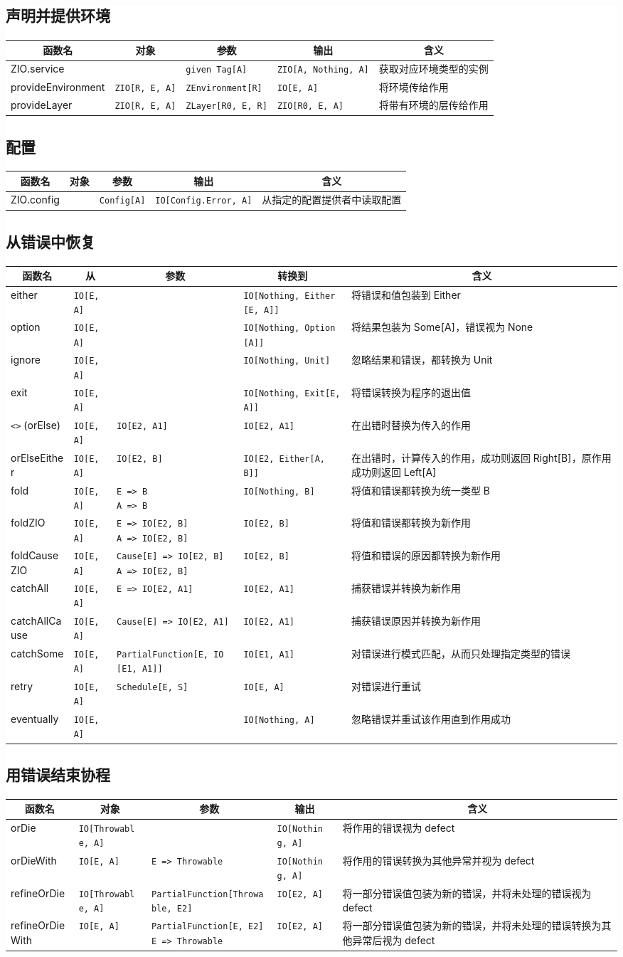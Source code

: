 ## 声明并提供环境

| 函数名                | 对象             | 参数                 | 输出                   | 含义          |
|--------------------|----------------|--------------------|----------------------|-------------|
| ZIO.service        |                | `given Tag[A]`     | `ZIO[A, Nothing, A]` | 获取对应环境类型的实例 |
| provideEnvironment | `ZIO[R, E, A]` | `ZEnvironment[R]`  | `IO[E, A]`           | 将环境传给作用     |
| provideLayer       | `ZIO[R, E, A]` | `ZLayer[R0, E, R]` | `ZIO[R0, E, A]`      | 将带有环境的层传给作用 |

## 配置

| 函数名        | 对象 | 参数          | 输出                    | 含义             |
|------------|----|-------------|-----------------------|----------------|
| ZIO.config |    | `Config[A]` | `IO[Config.Error, A]` | 从指定的配置提供者中读取配置 |

## 从错误中恢复

| 函数名           | 从          | 参数                                            | 转换到                         | 含义                                           |
|---------------|------------|-----------------------------------------------|-----------------------------|----------------------------------------------|
| either        | `IO[E, A]` |                                               | `IO[Nothing, Either[E, A]]` | 将错误和值包装到 Either                              |
| option        | `IO[E, A]` |                                               | `IO[Nothing, Option[A]]`    | 将结果包装为 Some[A]，错误视为 None                     |
| ignore        | `IO[E, A]` |                                               | `IO[Nothing, Unit]`         | 忽略结果和错误，都转换为 Unit                            |
| exit          | `IO[E, A]` |                                               | `IO[Nothing, Exit[E, A]]`   | 将错误转换为程序的退出值                                 |
| `<>` (orElse) | `IO[E, A]` | `IO[E2, A1]`                                  | `IO[E2, A1]`                | 在出错时替换为传入的作用                                 |
| orElseEither  | `IO[E, A]` | `IO[E2, B]`                                   | `IO[E2, Either[A, B]]`      | 在出错时，计算传入的作用，成功则返回 Right[B]，原作用成功则返回 Left[A] |
| fold          | `IO[E, A]` | `E => B` <br> `A => B`                        | `IO[Nothing, B]`            | 将值和错误都转换为统一类型 B                              |
| foldZIO       | `IO[E, A]` | `E => IO[E2, B]` <br> `A => IO[E2, B]`        | `IO[E2, B]`                 | 将值和错误都转换为新作用                                 |
| foldCauseZIO  | `IO[E, A]` | `Cause[E] => IO[E2, B]` <br> `A => IO[E2, B]` | `IO[E2, B]`                 | 将值和错误的原因都转换为新作用                              |
| catchAll      | `IO[E, A]` | `E => IO[E2, A1]`                             | `IO[E2, A1]`                | 捕获错误并转换为新作用                                  |
| catchAllCause | `IO[E, A]` | `Cause[E] => IO[E2, A1]`                      | `IO[E2, A1]`                | 捕获错误原因并转换为新作用                                |
| catchSome     | `IO[E, A]` | `PartialFunction[E, IO[E1, A1]]`              | `IO[E1, A1]`                | 对错误进行模式匹配，从而只处理指定类型的错误                       |
| retry         | `IO[E, A]` | `Schedule[E, S]`                              | `IO[E, A]`                  | 对错误进行重试                                      |
| eventually    | `IO[E, A]` |                                               | `IO[Nothing, A]`            | 忽略错误并重试该作用直到作用成功                             |

## 用错误结束协程

| 函数名             | 对象                 | 参数                                             | 输出               | 含义                                       |
|-----------------|--------------------|------------------------------------------------|------------------|------------------------------------------|
| orDie           | `IO[Throwable, A]` |                                                | `IO[Nothing, A]` | 将作用的错误视为 defect                          |
| orDieWith       | `IO[E, A]`         | `E => Throwable`                               | `IO[Nothing, A]` | 将作用的错误转换为其他异常并视为 defect                  |
| refineOrDie     | `IO[Throwable, A]` | `PartialFunction[Throwable, E2]`               | `IO[E2, A]`      | 将一部分错误值包装为新的错误，并将未处理的错误视为 defect         |
| refineOrDieWith | `IO[E, A]`         | `PartialFunction[E, E2]` <br> `E => Throwable` | `IO[E2, A]`      | 将一部分错误值包装为新的错误，并将未处理的错误转换为其他异常后视为 defect |
